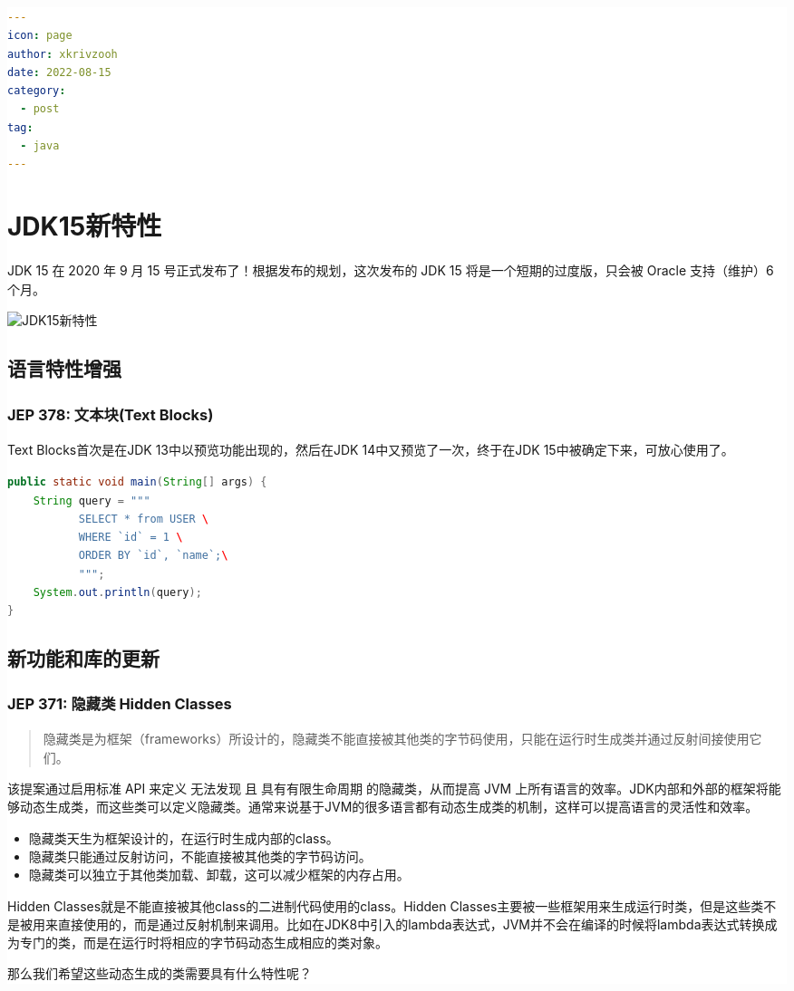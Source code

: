 ```yaml
---
icon: page
author: xkrivzooh
date: 2022-08-15
category:
  - post
tag:
  - java
---
```


# JDK15新特性

JDK 15 在 2020 年 9 月 15 号正式发布了！根据发布的规划，这次发布的 JDK 15 将是一个短期的过度版，只会被 Oracle 支持（维护）6 个月。

![JDK15新特性](http://wenchao.ren/img/2022/08/1660575902-8cea0e1127290f6350ee1ac06c8f052f-20220815230500.png)

## 语言特性增强

### JEP 378: 文本块(Text Blocks)

Text Blocks首次是在JDK 13中以预览功能出现的，然后在JDK 14中又预览了一次，终于在JDK 15中被确定下来，可放心使用了。

```java
public static void main(String[] args) {
    String query = """
           SELECT * from USER \
           WHERE `id` = 1 \
           ORDER BY `id`, `name`;\
           """;
    System.out.println(query);
}
```
## 新功能和库的更新

### JEP 371: 隐藏类 Hidden Classes

> 隐藏类是为框架（frameworks）所设计的，隐藏类不能直接被其他类的字节码使用，只能在运行时生成类并通过反射间接使用它们。

该提案通过启用标准 API 来定义 无法发现 且 具有有限生命周期 的隐藏类，从而提高 JVM 上所有语言的效率。JDK内部和外部的框架将能够动态生成类，而这些类可以定义隐藏类。通常来说基于JVM的很多语言都有动态生成类的机制，这样可以提高语言的灵活性和效率。

- 隐藏类天生为框架设计的，在运行时生成内部的class。
- 隐藏类只能通过反射访问，不能直接被其他类的字节码访问。
- 隐藏类可以独立于其他类加载、卸载，这可以减少框架的内存占用。

Hidden Classes就是不能直接被其他class的二进制代码使用的class。Hidden Classes主要被一些框架用来生成运行时类，但是这些类不是被用来直接使用的，而是通过反射机制来调用。比如在JDK8中引入的lambda表达式，JVM并不会在编译的时候将lambda表达式转换成为专门的类，而是在运行时将相应的字节码动态生成相应的类对象。

那么我们希望这些动态生成的类需要具有什么特性呢？
